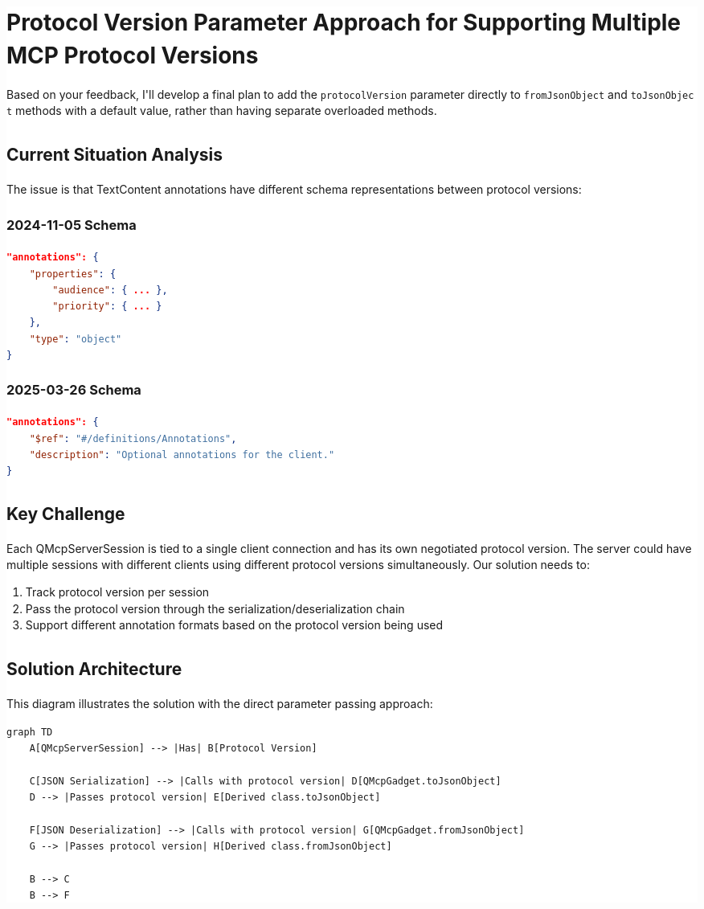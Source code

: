 # Protocol Version Parameter Approach for Supporting Multiple MCP Protocol Versions

Based on your feedback, I'll develop a final plan to add the `protocolVersion` parameter directly to `fromJsonObject` and `toJsonObject` methods with a default value, rather than having separate overloaded methods.

## Current Situation Analysis

The issue is that TextContent annotations have different schema representations between protocol versions:

### 2024-11-05 Schema
```json
"annotations": {
    "properties": {
        "audience": { ... },
        "priority": { ... }
    },
    "type": "object"
}
```

### 2025-03-26 Schema
```json
"annotations": {
    "$ref": "#/definitions/Annotations",
    "description": "Optional annotations for the client."
}
```

## Key Challenge

Each QMcpServerSession is tied to a single client connection and has its own negotiated protocol version. The server could have multiple sessions with different clients using different protocol versions simultaneously. Our solution needs to:

1. Track protocol version per session
2. Pass the protocol version through the serialization/deserialization chain
3. Support different annotation formats based on the protocol version being used

## Solution Architecture

This diagram illustrates the solution with the direct parameter passing approach:

```mermaid
graph TD
    A[QMcpServerSession] --> |Has| B[Protocol Version]
    
    C[JSON Serialization] --> |Calls with protocol version| D[QMcpGadget.toJsonObject]
    D --> |Passes protocol version| E[Derived class.toJsonObject]
    
    F[JSON Deserialization] --> |Calls with protocol version| G[QMcpGadget.fromJsonObject]
    G --> |Passes protocol version| H[Derived class.fromJsonObject]
    
    B --> C
    B --> F
```
